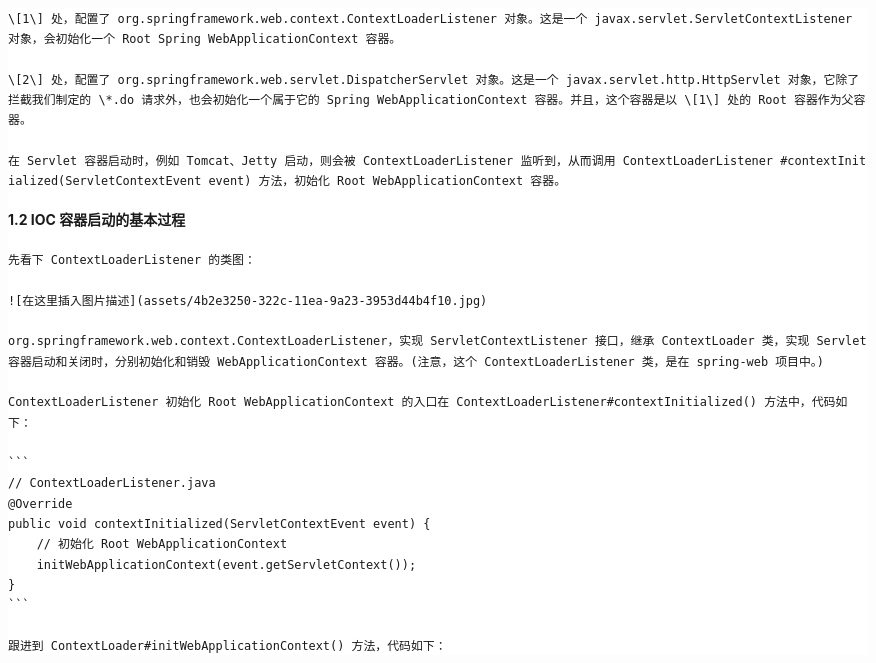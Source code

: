     \[1\] 处，配置了 org.springframework.web.context.ContextLoaderListener 对象。这是一个 javax.servlet.ServletContextListener 对象，会初始化一个 Root Spring WebApplicationContext 容器。

    \[2\] 处，配置了 org.springframework.web.servlet.DispatcherServlet 对象。这是一个 javax.servlet.http.HttpServlet 对象，它除了拦截我们制定的 \*.do 请求外，也会初始化一个属于它的 Spring WebApplicationContext 容器。并且，这个容器是以 \[1\] 处的 Root 容器作为父容器。

    在 Servlet 容器启动时，例如 Tomcat、Jetty 启动，则会被 ContextLoaderListener 监听到，从而调用 ContextLoaderListener #contextInitialized(ServletContextEvent event) 方法，初始化 Root WebApplicationContext 容器。

#### 1.2 IOC 容器启动的基本过程

    先看下 ContextLoaderListener 的类图：

    ![在这里插入图片描述](assets/4b2e3250-322c-11ea-9a23-3953d44b4f10.jpg)

    org.springframework.web.context.ContextLoaderListener，实现 ServletContextListener 接口，继承 ContextLoader 类，实现 Servlet 容器启动和关闭时，分别初始化和销毁 WebApplicationContext 容器。(注意，这个 ContextLoaderListener 类，是在 spring-web 项目中。)

    ContextLoaderListener 初始化 Root WebApplicationContext 的入口在 ContextLoaderListener#contextInitialized() 方法中，代码如下：

    ```
    // ContextLoaderListener.java
    @Override
    public void contextInitialized(ServletContextEvent event) {
        // 初始化 Root WebApplicationContext
        initWebApplicationContext(event.getServletContext());
    }
    ```

    跟进到 ContextLoader#initWebApplicationContext() 方法，代码如下：
